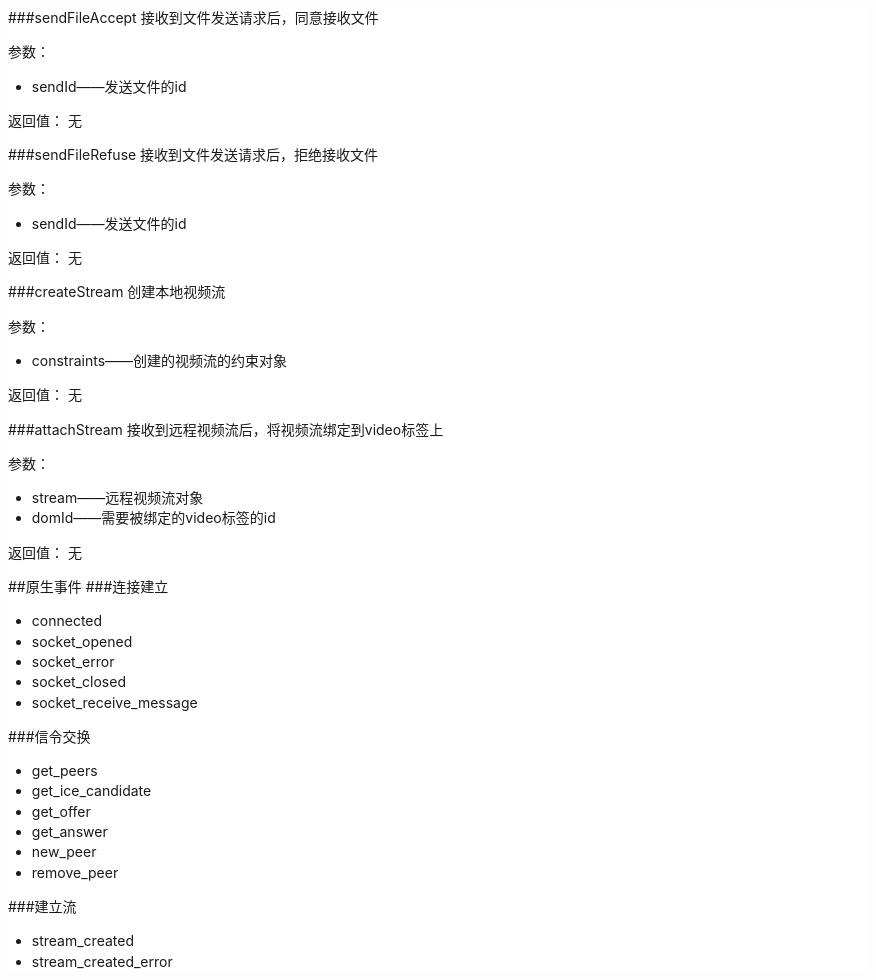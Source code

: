 ###sendFileAccept
接收到文件发送请求后，同意接收文件

参数：

* sendId——发送文件的id

返回值：
无

###sendFileRefuse
接收到文件发送请求后，拒绝接收文件

参数：

* sendId——发送文件的id

返回值：
无

###createStream
创建本地视频流

参数：

* constraints——创建的视频流的约束对象

返回值：
无

###attachStream
接收到远程视频流后，将视频流绑定到video标签上

参数：

* stream——远程视频流对象
* domId——需要被绑定的video标签的id

返回值：
无

##原生事件
###连接建立
* connected
* socket_opened
* socket_error
* socket_closed
* socket_receive_message

###信令交换
* get_peers
* get_ice_candidate
* get_offer
* get_answer
* new_peer
* remove_peer

###建立流
* stream_created
* stream_created_error

